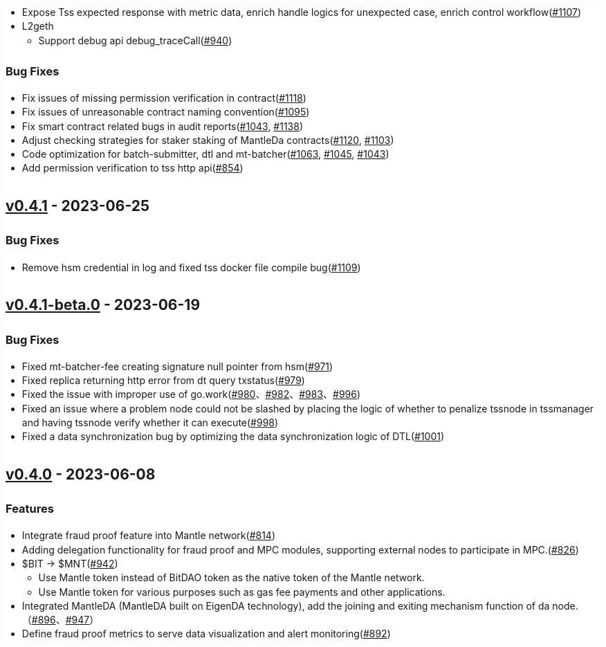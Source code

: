   - Expose Tss expected response with metric data, enrich handle logics for unexpected case, enrich control workflow([#1107](https://github.com/mantlenetworkio/mantle/pull/1107))
- L2geth
  - Support debug api debug_traceCall([#940](https://github.com/mantlenetworkio/mantle/pull/940))

### Bug Fixes
- Fix issues of missing permission verification in contract([#1118](https://github.com/mantlenetworkio/mantle/pull/1118))
- Fix issues of unreasonable contract naming convention([#1095](https://github.com/mantlenetworkio/mantle/pull/1095))
- Fix smart contract related bugs in audit reports([#1043](https://github.com/mantlenetworkio/mantle/pull/1043), [#1138](https://github.com/mantlenetworkio/mantle/pull/1138))
- Adjust checking strategies for staker staking of MantleDa contracts([#1120](https://github.com/mantlenetworkio/mantle/pull/1120), [#1103](https://github.com/mantlenetworkio/mantle/pull/1103))
- Code optimization for batch-submitter, dtl and mt-batcher([#1063](https://github.com/mantlenetworkio/mantle/pull/1063), [#1045](https://github.com/mantlenetworkio/mantle/pull/1045), [#1043](https://github.com/mantlenetworkio/mantle/pull/1043))
- Add permission verification to tss http api([#854](https://github.com/mantlenetworkio/mantle/pull/854))

## [v0.4.1](https://github.com/mantlenetworkio/mantle/commits/v0.4.1) - 2023-06-25

### Bug Fixes
- Remove hsm credential in log and fixed tss docker file compile bug([#1109](https://github.com/mantlenetworkio/mantle/pull/1109))

## [v0.4.1-beta.0](https://github.com/mantlenetworkio/mantle/commits/v0.4.1-beta.0) - 2023-06-19

### Bug Fixes
- Fixed mt-batcher-fee creating signature null pointer from hsm([#971](https://github.com/mantlenetworkio/mantle/pull/971))
- Fixed replica returning http error from dt query txstatus([#979](https://github.com/mantlenetworkio/mantle/pull/979))
- Fixed the issue with improper use of go.work([#980](https://github.com/mantlenetworkio/mantle/pull/980)、[#982](https://github.com/mantlenetworkio/mantle/pull/982)、[#983](https://github.com/mantlenetworkio/mantle/pull/983)、[#996](https://github.com/mantlenetworkio/mantle/pull/996))
- Fixed an issue where a problem node could not be slashed by placing the logic of whether to penalize tssnode in tssmanager and having tssnode verify whether it can execute([#998](https://github.com/mantlenetworkio/mantle/pull/998))
- Fixed a data synchronization bug by optimizing the data synchronization logic of DTL([#1001](https://github.com/mantlenetworkio/mantle/pull/1001))

## [v0.4.0](https://github.com/mantlenetworkio/mantle/commits/v0.4.0) - 2023-06-08

### Features
- Integrate fraud proof feature into Mantle network([#814](https://github.com/mantlenetworkio/mantle/pull/814))
- Adding delegation functionality for fraud proof and MPC modules, supporting external nodes to participate in MPC.([#826](https://github.com/mantlenetworkio/mantle/pull/826))
- $BIT -> $MNT([#942](https://github.com/mantlenetworkio/mantle/pull/942))
  - Use Mantle token instead of BitDAO token as the native token of the Mantle network.
  - Use Mantle token for various purposes such as gas fee payments and other applications.
- Integrated MantleDA (MantleDA built on EigenDA technology),  add the joining and exiting mechanism function of da node. （[#896](https://github.com/mantlenetworkio/mantle/pull/896)、[#947](https://github.com/mantlenetworkio/mantle/pull/947)）
- Define fraud proof metrics to serve data visualization and alert monitoring([#892](https://github.com/mantlenetworkio/mantle/pull/892))